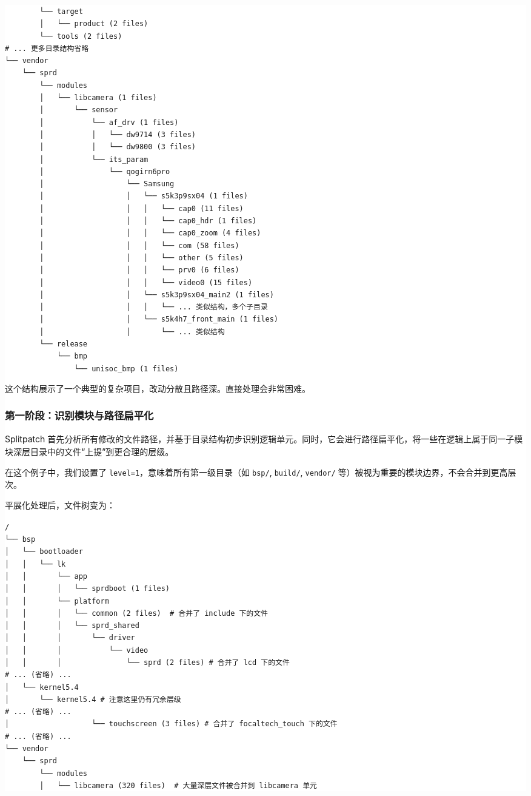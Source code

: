 ```
        └── target
        │   └── product (2 files)
        └── tools (2 files)
# ... 更多目录结构省略
└── vendor
    └── sprd
        └── modules
        │   └── libcamera (1 files)
        │       └── sensor
        │           └── af_drv (1 files)
        │           │   └── dw9714 (3 files)
        │           │   └── dw9800 (3 files)
        │           └── its_param
        │               └── qogirn6pro
        │                   └── Samsung
        │                   │   └── s5k3p9sx04 (1 files)
        │                   │   │   └── cap0 (11 files)
        │                   │   │   └── cap0_hdr (1 files)
        │                   │   │   └── cap0_zoom (4 files)
        │                   │   │   └── com (58 files)
        │                   │   │   └── other (5 files)
        │                   │   │   └── prv0 (6 files)
        │                   │   │   └── video0 (15 files)
        │                   │   └── s5k3p9sx04_main2 (1 files)
        │                   │   │   └── ... 类似结构，多个子目录
        │                   │   └── s5k4h7_front_main (1 files)
        │                   │       └── ... 类似结构
        └── release
            └── bmp
                └── unisoc_bmp (1 files)
```

这个结构展示了一个典型的复杂项目，改动分散且路径深。直接处理会非常困难。

### 第一阶段：识别模块与路径扁平化

Splitpatch 首先分析所有修改的文件路径，并基于目录结构初步识别逻辑单元。同时，它会进行路径扁平化，将一些在逻辑上属于同一子模块深层目录中的文件“上提”到更合理的层级。

在这个例子中，我们设置了 `level=1`，意味着所有第一级目录（如 `bsp/`, `build/`, `vendor/` 等）被视为重要的模块边界，不会合并到更高层次。

平展化处理后，文件树变为：

```
/
└── bsp
│   └── bootloader
│   │   └── lk
│   │       └── app
│   │       │   └── sprdboot (1 files)
│   │       └── platform
│   │       │   └── common (2 files)  # 合并了 include 下的文件
│   │       │   └── sprd_shared
│   │       │       └── driver
│   │       │           └── video
│   │       │               └── sprd (2 files) # 合并了 lcd 下的文件
# ... (省略) ...
│   └── kernel5.4
│       └── kernel5.4 # 注意这里仍有冗余层级
# ... (省略) ...
│                   └── touchscreen (3 files) # 合并了 focaltech_touch 下的文件
# ... (省略) ...
└── vendor
    └── sprd
        └── modules
        │   └── libcamera (320 files)  # 大量深层文件被合并到 libcamera 单元
```
